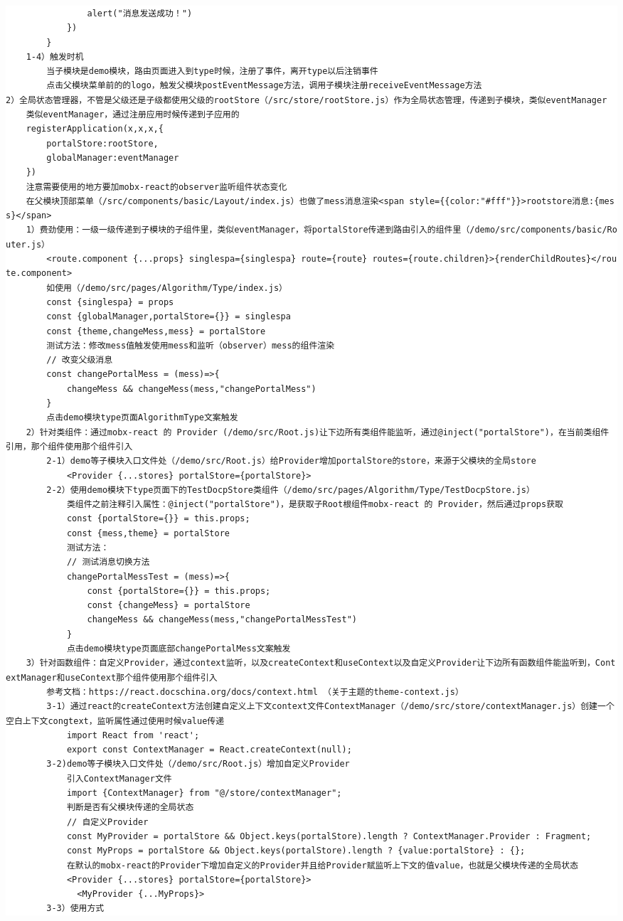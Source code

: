                     alert("消息发送成功！")
                })
            }
        1-4）触发时机
            当子模块是demo模块，路由页面进入到type时候，注册了事件，离开type以后注销事件
            点击父模块菜单前的的logo，触发父模块postEventMessage方法，调用子模块注册receiveEventMessage方法
    2）全局状态管理器，不管是父级还是子级都使用父级的rootStore（/src/store/rootStore.js）作为全局状态管理，传递到子模块，类似eventManager
        类似eventManager，通过注册应用时候传递到子应用的
        registerApplication(x,x,x,{
            portalStore:rootStore,
            globalManager:eventManager
        })
        注意需要使用的地方要加mobx-react的observer监听组件状态变化
        在父模块顶部菜单（/src/components/basic/Layout/index.js）也做了mess消息渲染<span style={{color:"#fff"}}>rootstore消息:{mess}</span>
        1）费劲使用：一级一级传递到子模块的子组件里，类似eventManager，将portalStore传递到路由引入的组件里（/demo/src/components/basic/Router.js）
            <route.component {...props} singlespa={singlespa} route={route} routes={route.children}>{renderChildRoutes}</route.component>
            如使用（/demo/src/pages/Algorithm/Type/index.js）
            const {singlespa} = props
            const {globalManager,portalStore={}} = singlespa
            const {theme,changeMess,mess} = portalStore
            测试方法：修改mess值触发使用mess和监听（observer）mess的组件渲染
            // 改变父级消息
            const changePortalMess = (mess)=>{
                changeMess && changeMess(mess,"changePortalMess")
            }
            点击demo模块type页面AlgorithmType文案触发
        2）针对类组件：通过mobx-react 的 Provider (/demo/src/Root.js)让下边所有类组件能监听，通过@inject("portalStore")，在当前类组件引用，那个组件使用那个组件引入
            2-1）demo等子模块入口文件处（/demo/src/Root.js）给Provider增加portalStore的store，来源于父模块的全局store
                <Provider {...stores} portalStore={portalStore}>
            2-2）使用demo模块下type页面下的TestDocpStore类组件（/demo/src/pages/Algorithm/Type/TestDocpStore.js）
                类组件之前注释引入属性：@inject("portalStore")，是获取子Root根组件mobx-react 的 Provider，然后通过props获取
                const {portalStore={}} = this.props;
                const {mess,theme} = portalStore
                测试方法：
                // 测试消息切换方法
                changePortalMessTest = (mess)=>{
                    const {portalStore={}} = this.props;
                    const {changeMess} = portalStore
                    changeMess && changeMess(mess,"changePortalMessTest")
                }
                点击demo模块type页面底部changePortalMess文案触发
        3）针对函数组件：自定义Provider，通过context监听，以及createContext和useContext以及自定义Provider让下边所有函数组件能监听到，ContextManager和useContext那个组件使用那个组件引入
            参考文档：https://react.docschina.org/docs/context.html （关于主题的theme-context.js）
            3-1）通过react的createContext方法创建自定义上下文context文件ContextManager（/demo/src/store/contextManager.js）创建一个空白上下文congtext，监听属性通过使用时候value传递
                import React from 'react';
                export const ContextManager = React.createContext(null);
            3-2)demo等子模块入口文件处（/demo/src/Root.js）增加自定义Provider
                引入ContextManager文件
                import {ContextManager} from "@/store/contextManager";
                判断是否有父模块传递的全局状态
                // 自定义Provider
                const MyProvider = portalStore && Object.keys(portalStore).length ? ContextManager.Provider : Fragment;
                const MyProps = portalStore && Object.keys(portalStore).length ? {value:portalStore} : {};
                在默认的mobx-react的Provider下增加自定义的Provider并且给Provider赋监听上下文的值value，也就是父模块传递的全局状态
                <Provider {...stores} portalStore={portalStore}>
                  <MyProvider {...MyProps}>
            3-3）使用方式